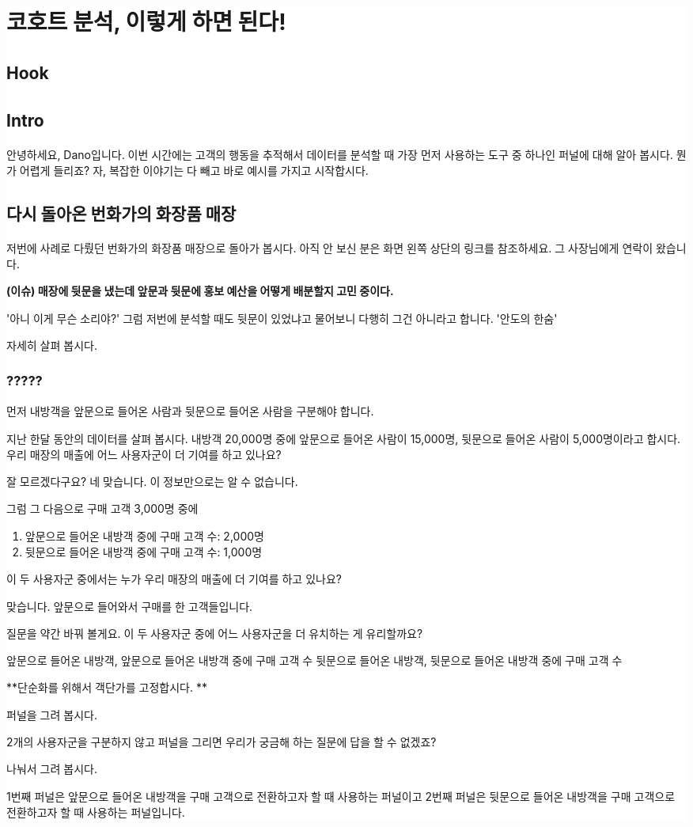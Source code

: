 # 코호트 분석, 이렇게 하면 된다!

## Hook

## Intro
안녕하세요, Dano입니다. 이번 시간에는 고객의 행동을 추적해서 데이터를 분석할 때 가장 먼저 사용하는 도구 중 하나인 퍼널에 대해 알아 봅시다. 뭔가 어렵게 들리죠? 자, 복잡한 이야기는 다 빼고 바로 예시를 가지고 시작합시다.

## 다시 돌아온 번화가의 화장품 매장
저번에 사례로 다뤘던 번화가의 화장품 매장으로 돌아가 봅시다. 아직 안 보신 분은 화면 왼쪽 상단의 링크를 참조하세요.
그 사장님에게 연락이 왔습니다. 

**(이슈) 매장에 뒷문을 냈는데 앞문과 뒷문에 홍보 예산을 어떻게 배분할지 고민 중이다.**

'아니 이게 무슨 소리야?' 그럼 저번에 분석할 때도 뒷문이 있었냐고 물어보니 다행히 그건 아니라고 합니다. '안도의 한숨'

자세히 살펴 봅시다.

### ?????
먼저 내방객을 앞문으로 들어온 사람과 뒷문으로 들어온 사람을 구분해야 합니다.

지난 한달 동안의 데이터를 살펴 봅시다. 내방객 20,000명 중에 앞문으로 들어온 사람이 15,000명, 뒷문으로 들어온 사람이 5,000명이라고 합시다.
우리 매장의 매출에 어느 사용자군이 더 기여를 하고 있나요?

잘 모르겠다구요? 네 맞습니다. 이 정보만으로는 알 수 없습니다.

그럼 그 다음으로 구매 고객 3,000명 중에 

1) 앞문으로 들어온 내방객 중에 구매 고객 수: 2,000명
2) 뒷문으로 들어온 내방객 중에 구매 고객 수: 1,000명

이 두 사용자군 중에서는 누가 우리 매장의 매출에 더 기여를 하고 있나요? 

맞습니다. 앞문으로 들어와서 구매를 한 고객들입니다.

질문을 약간 바꿔 볼게요. 이 두 사용자군 중에 어느 사용자군을 더 유치하는 게 유리할까요?


앞문으로 들어온 내방객, 앞문으로 들어온 내방객 중에 구매 고객 수
뒷문으로 들어온 내방객, 뒷문으로 들어온 내방객 중에 구매 고객 수


**단순화를 위해서 객단가를 고정합시다.
**

퍼널을 그려 봅시다.

2개의 사용자군을 구분하지 않고 퍼널을 그리면 우리가 궁금해 하는 질문에 답을 할 수 없겠죠?

나눠서 그려 봅시다.

1번째 퍼널은 앞문으로 들어온 내방객을 구매 고객으로 전환하고자 할 때 사용하는 퍼널이고 2번째 퍼널은 뒷문으로 들어온 내방객을 구매 고객으로 전환하고자 할 때 사용하는 퍼널입니다.



